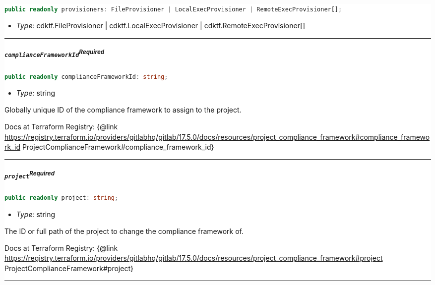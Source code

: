 ```typescript
public readonly provisioners: FileProvisioner | LocalExecProvisioner | RemoteExecProvisioner[];
```

- *Type:* cdktf.FileProvisioner | cdktf.LocalExecProvisioner | cdktf.RemoteExecProvisioner[]

---

##### `complianceFrameworkId`<sup>Required</sup> <a name="complianceFrameworkId" id="@cdktf/provider-gitlab.projectComplianceFramework.ProjectComplianceFrameworkConfig.property.complianceFrameworkId"></a>

```typescript
public readonly complianceFrameworkId: string;
```

- *Type:* string

Globally unique ID of the compliance framework to assign to the project.

Docs at Terraform Registry: {@link https://registry.terraform.io/providers/gitlabhq/gitlab/17.5.0/docs/resources/project_compliance_framework#compliance_framework_id ProjectComplianceFramework#compliance_framework_id}

---

##### `project`<sup>Required</sup> <a name="project" id="@cdktf/provider-gitlab.projectComplianceFramework.ProjectComplianceFrameworkConfig.property.project"></a>

```typescript
public readonly project: string;
```

- *Type:* string

The ID or full path of the project to change the compliance framework of.

Docs at Terraform Registry: {@link https://registry.terraform.io/providers/gitlabhq/gitlab/17.5.0/docs/resources/project_compliance_framework#project ProjectComplianceFramework#project}

---




